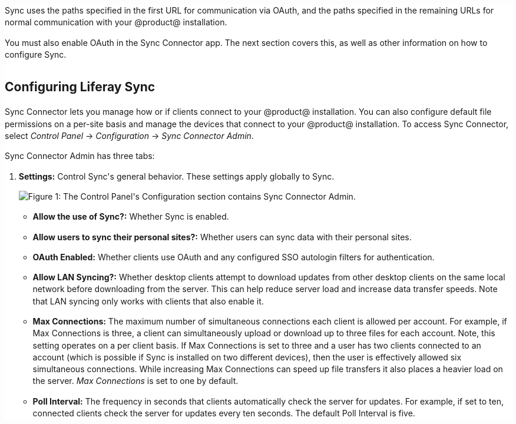Sync uses the paths specified in the first URL for communication via OAuth, and 
the paths specified in the remaining URLs for normal communication with your 
@product@ installation. 

You must also enable OAuth in the Sync Connector app. The next section covers 
this, as well as other information on how to configure Sync. 

## Configuring Liferay Sync [](id=using-sync-admin-to-configure-liferay-sync)

Sync Connector lets you manage how or if clients connect to your @product@
installation. You can also configure default file permissions on a per-site
basis and manage the devices that connect to your @product@ installation. To
access Sync Connector, select *Control Panel* &rarr; *Configuration* &rarr;
*Sync Connector Admin*. 

Sync Connector Admin has three tabs: 

1.  **Settings:** Control Sync's general behavior. These settings apply 
globally 
    to Sync. 

    ![Figure 1: The Control Panel's Configuration section contains Sync 
Connector Admin.](../../../images-dxp/sync-admin-01.png)

    - **Allow the use of Sync?:** Whether Sync is enabled.

    - **Allow users to sync their personal sites?:** Whether users can sync 
data 
      with their personal sites. 

    - **OAuth Enabled:** Whether clients use OAuth and any configured SSO 
      autologin filters for authentication. 

    - **Allow LAN Syncing?:** Whether desktop clients attempt to download 
      updates from other desktop clients on the same local network before 
      downloading from the server. This can help reduce server load and 
increase 
      data transfer speeds. Note that LAN syncing only works with clients that 
      also enable it. 

    - **Max Connections:** The maximum number of simultaneous connections each 
      client is allowed per account. For example, if Max Connections is three, 
a 
      client can simultaneously upload or download up to three files for each 
      account. Note, this setting operates on a per client basis. If Max 
      Connections is set to three and a user has two clients connected to an 
      account (which is possible if Sync is installed on two different 
      devices), then the user is effectively allowed six simultaneous 
      connections. While increasing Max Connections can speed up file transfers 
      it also places a heavier load on the server. *Max Connections* is set to 
      one by default. 

    - **Poll Interval:** The frequency in seconds that clients automatically 
      check the server for updates. For example, if set to ten, 
      connected clients check the server for updates every ten seconds. The 
      default Poll Interval is five. 
